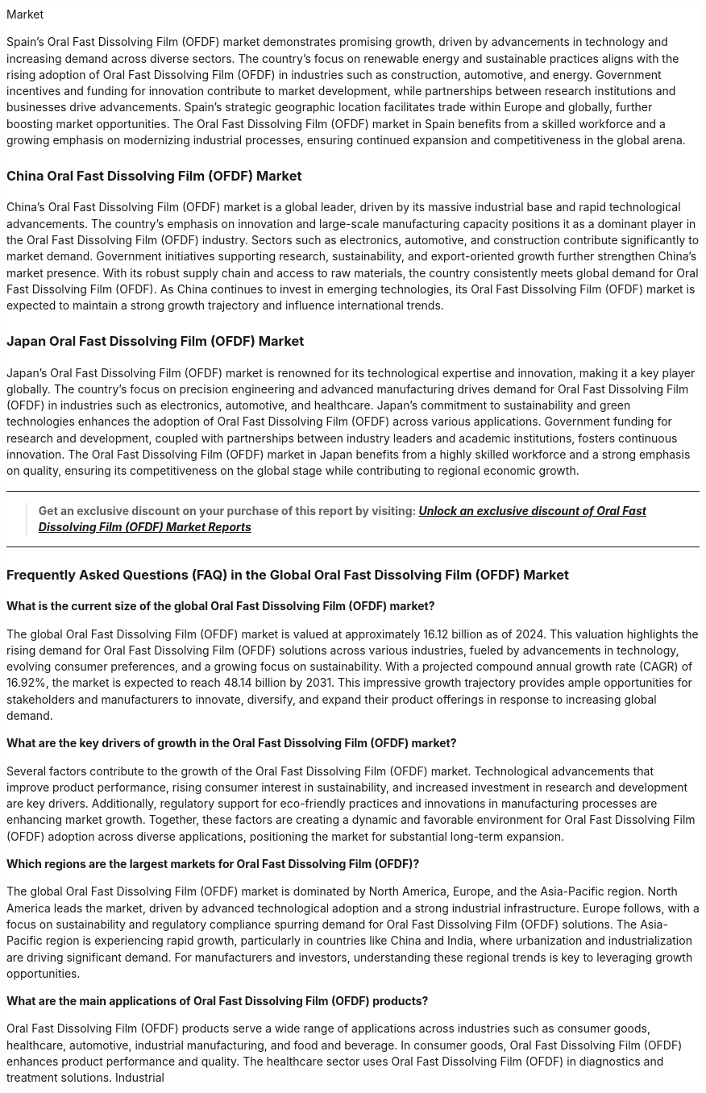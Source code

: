 Market</h3><p>Spain&rsquo;s Oral Fast Dissolving Film (OFDF) market demonstrates promising growth, driven by advancements in technology and increasing demand across diverse sectors. The country&rsquo;s focus on renewable energy and sustainable practices aligns with the rising adoption of Oral Fast Dissolving Film (OFDF) in industries such as construction, automotive, and energy. Government incentives and funding for innovation contribute to market development, while partnerships between research institutions and businesses drive advancements. Spain&rsquo;s strategic geographic location facilitates trade within Europe and globally, further boosting market opportunities. The Oral Fast Dissolving Film (OFDF) market in Spain benefits from a skilled workforce and a growing emphasis on modernizing industrial processes, ensuring continued expansion and competitiveness in the global arena.</p><h3>China Oral Fast Dissolving Film (OFDF) Market</h3><p>China&rsquo;s Oral Fast Dissolving Film (OFDF) market is a global leader, driven by its massive industrial base and rapid technological advancements. The country&rsquo;s emphasis on innovation and large-scale manufacturing capacity positions it as a dominant player in the Oral Fast Dissolving Film (OFDF) industry. Sectors such as electronics, automotive, and construction contribute significantly to market demand. Government initiatives supporting research, sustainability, and export-oriented growth further strengthen China&rsquo;s market presence. With its robust supply chain and access to raw materials, the country consistently meets global demand for Oral Fast Dissolving Film (OFDF). As China continues to invest in emerging technologies, its Oral Fast Dissolving Film (OFDF) market is expected to maintain a strong growth trajectory and influence international trends.</p><h3>Japan Oral Fast Dissolving Film (OFDF) Market</h3><p>Japan&rsquo;s Oral Fast Dissolving Film (OFDF) market is renowned for its technological expertise and innovation, making it a key player globally. The country&rsquo;s focus on precision engineering and advanced manufacturing drives demand for Oral Fast Dissolving Film (OFDF) in industries such as electronics, automotive, and healthcare. Japan&rsquo;s commitment to sustainability and green technologies enhances the adoption of Oral Fast Dissolving Film (OFDF) across various applications. Government funding for research and development, coupled with partnerships between industry leaders and academic institutions, fosters continuous innovation. The Oral Fast Dissolving Film (OFDF) market in Japan benefits from a highly skilled workforce and a strong emphasis on quality, ensuring its competitiveness on the global stage while contributing to regional economic growth.</p><hr /><blockquote><p><strong>Get an exclusive discount on your purchase of this report by visiting: <em><a href="://marketresearchpulse.com/ask-for-discount/20700?utm_source=Github&amp;utm_medium=0114">Unlock an exclusive discount of Oral Fast Dissolving Film (OFDF) Market Reports</a></em>&nbsp;</strong></p></blockquote><hr /><h3>Frequently Asked Questions (FAQ) in the Global Oral Fast Dissolving Film (OFDF) Market</h3><p><strong>What is the current size of the global Oral Fast Dissolving Film (OFDF) market?</strong></p><p>The global Oral Fast Dissolving Film (OFDF) market is valued at approximately 16.12 billion as of 2024. This valuation highlights the rising demand for Oral Fast Dissolving Film (OFDF) solutions across various industries, fueled by advancements in technology, evolving consumer preferences, and a growing focus on sustainability. With a projected compound annual growth rate (CAGR) of 16.92%, the market is expected to reach 48.14 billion by 2031. This impressive growth trajectory provides ample opportunities for stakeholders and manufacturers to innovate, diversify, and expand their product offerings in response to increasing global demand.</p><p><strong>What are the key drivers of growth in the Oral Fast Dissolving Film (OFDF) market?</strong></p><p>Several factors contribute to the growth of the Oral Fast Dissolving Film (OFDF) market. Technological advancements that improve product performance, rising consumer interest in sustainability, and increased investment in research and development are key drivers. Additionally, regulatory support for eco-friendly practices and innovations in manufacturing processes are enhancing market growth. Together, these factors are creating a dynamic and favorable environment for Oral Fast Dissolving Film (OFDF) adoption across diverse applications, positioning the market for substantial long-term expansion.</p><p><strong>Which regions are the largest markets for Oral Fast Dissolving Film (OFDF)?</strong></p><p>The global Oral Fast Dissolving Film (OFDF) market is dominated by North America, Europe, and the Asia-Pacific region. North America leads the market, driven by advanced technological adoption and a strong industrial infrastructure. Europe follows, with a focus on sustainability and regulatory compliance spurring demand for Oral Fast Dissolving Film (OFDF) solutions. The Asia-Pacific region is experiencing rapid growth, particularly in countries like China and India, where urbanization and industrialization are driving significant demand. For manufacturers and investors, understanding these regional trends is key to leveraging growth opportunities.</p><p><strong>What are the main applications of Oral Fast Dissolving Film (OFDF) products?</strong></p><p>Oral Fast Dissolving Film (OFDF) products serve a wide range of applications across industries such as consumer goods, healthcare, automotive, industrial manufacturing, and food and beverage. In consumer goods, Oral Fast Dissolving Film (OFDF) enhances product performance and quality. The healthcare sector uses Oral Fast Dissolving Film (OFDF) in diagnostics and treatment solutions. Industrial